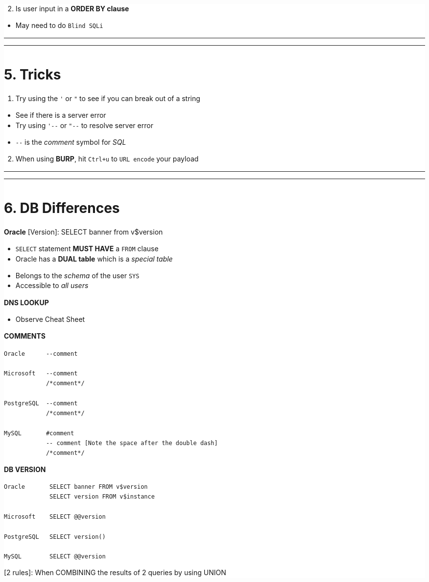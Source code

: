2. Is user input in a **ORDER BY clause**
  + May need to do `Blind SQLi`

-------------------------------------------------------------------------
-------------------------------------------------------------------------

# 5. Tricks

1. Try using the `'` or `"` to see if you can break out of a string
  + See if there is a server error
  + Try using `'--` or `"--` to resolve server error
   - `--` is the _comment_ symbol for _SQL_

2. When using **BURP**, hit `Ctrl+u` to `URL encode` your payload

-------------------------------------------------------------------------
-------------------------------------------------------------------------

# 6. DB Differences

[Portswigger Cheat Sheet]: https://portswigger.net/web-security/sql-injection/cheat-sheet

**Oracle**
[Version]: SELECT banner from v$version
+ `SELECT` statement **MUST HAVE** a `FROM` clause
+ Oracle has a **DUAL table** which is a _special table_
 - Belongs to the _schema_ of the user `SYS` 
 - Accessible to _all users_

**DNS LOOKUP**
+ Observe Cheat Sheet

**COMMENTS**
```
Oracle      --comment

Microsoft   --comment
            /*comment*/
            
PostgreSQL  --comment
            /*comment*/
            
MySQL       #comment
            -- comment [Note the space after the double dash]
            /*comment*/
```

**DB VERSION**
```
Oracle	     SELECT banner FROM v$version
             SELECT version FROM v$instance
             
Microsoft	 SELECT @@version

PostgreSQL	 SELECT version()

MySQL	     SELECT @@version
```


[Sqlmap]: https://github.com/sqlmapproject/sqlmap
[2 rules]: When COMBINING the results of 2 queries by using UNION